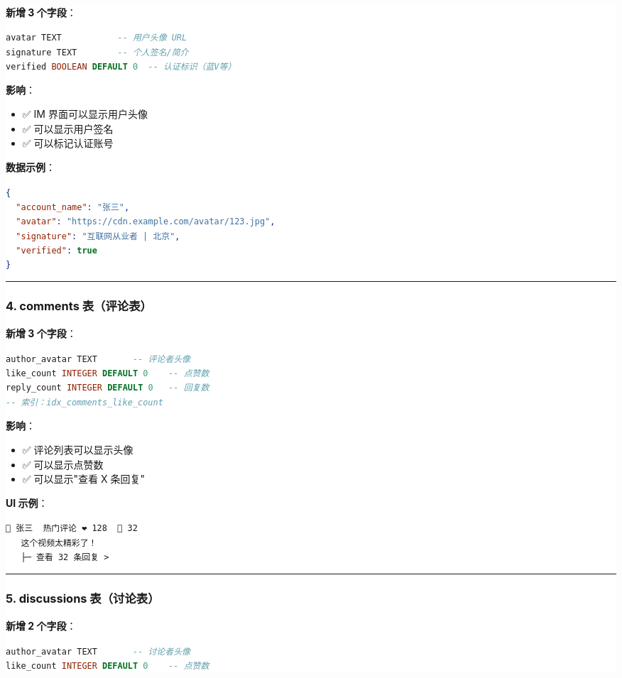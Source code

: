 **新增 3 个字段**：

```sql
avatar TEXT           -- 用户头像 URL
signature TEXT        -- 个人签名/简介
verified BOOLEAN DEFAULT 0  -- 认证标识（蓝V等）
```

**影响**：
- ✅ IM 界面可以显示用户头像
- ✅ 可以显示用户签名
- ✅ 可以标记认证账号

**数据示例**：
```json
{
  "account_name": "张三",
  "avatar": "https://cdn.example.com/avatar/123.jpg",
  "signature": "互联网从业者 | 北京",
  "verified": true
}
```

---

### 4. comments 表（评论表）

**新增 3 个字段**：

```sql
author_avatar TEXT       -- 评论者头像
like_count INTEGER DEFAULT 0    -- 点赞数
reply_count INTEGER DEFAULT 0   -- 回复数
-- 索引：idx_comments_like_count
```

**影响**：
- ✅ 评论列表可以显示头像
- ✅ 可以显示点赞数
- ✅ 可以显示"查看 X 条回复"

**UI 示例**：
```
👤 张三  热门评论 ❤️ 128  💬 32
   这个视频太精彩了！
   ├─ 查看 32 条回复 >
```

---

### 5. discussions 表（讨论表）

**新增 2 个字段**：

```sql
author_avatar TEXT       -- 讨论者头像
like_count INTEGER DEFAULT 0    -- 点赞数
```
